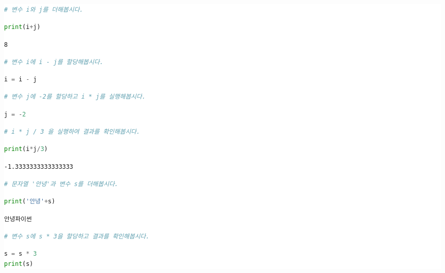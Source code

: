 
```python
# 변수 i와 j를 더해봅시다.
```


```python
print(i+j)
```

    8
    


```python
# 변수 i에 i - j를 할당해봅시다.
```


```python
i = i - j
```


```python
# 변수 j에 -2를 할당하고 i * j를 실행해봅시다.
```


```python
j = -2
```


```python
# i * j / 3 을 실행하여 결과를 확인해봅시다.
```


```python
print(i*j/3)
```

    -1.3333333333333333
    


```python
# 문자열 '안녕'과 변수 s를 더해봅시다.
```


```python
print('안녕'+s)
```

    안녕파이썬
    


```python
# 변수 s에 s * 3을 할당하고 결과를 확인해봅시다.
```


```python
s = s * 3
print(s)
```
